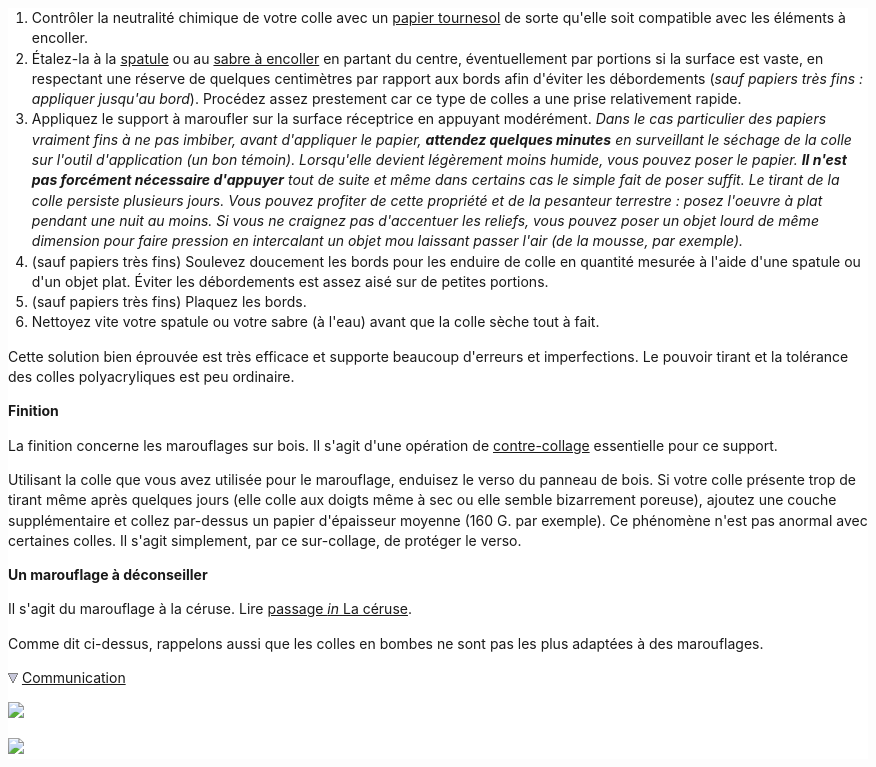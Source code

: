 1.  Contrôler la neutralité chimique de votre colle avec un [papier tournesol](papiertournesol.html) de sorte qu'elle soit compatible avec les éléments à encoller.
2.  Étalez-la à la [spatule](couteauouspatule.html) ou au [sabre à encoller](sabredencollage.html) en partant du centre, éventuellement par portions si la surface est vaste, en respectant une réserve de quelques centimètres par rapport aux bords afin d'éviter les débordements (_sauf papiers très fins : appliquer jusqu'au bord_). Procédez assez prestement car ce type de colles a une prise relativement rapide.
3.  Appliquez le support à maroufler sur la surface réceptrice en appuyant modérément. _Dans le cas particulier des papiers vraiment fins à ne pas imbiber, avant d'appliquer le papier, **attendez quelques minutes** en surveillant le séchage de la colle sur l'outil d'application (un bon témoin). Lorsqu'elle devient légèrement moins humide, vous pouvez poser le papier. **Il n'est pas forcément nécessaire d'appuyer** tout de suite et même dans certains cas le simple fait de poser suffit. Le tirant de la colle persiste plusieurs jours. Vous pouvez profiter de cette propriété et de la pesanteur terrestre : posez l'oeuvre à plat pendant une nuit au moins. Si vous ne craignez pas d'accentuer les reliefs, vous pouvez poser un objet lourd de même dimension pour faire pression en intercalant un objet mou laissant passer l'air (de la mousse, par exemple)._
4.  (sauf papiers très fins) Soulevez doucement les bords pour les enduire de colle en quantité mesurée à l'aide d'une spatule ou d'un objet plat. Éviter les débordements est assez aisé sur de petites portions.
5.  (sauf papiers très fins) Plaquez les bords.
6.  Nettoyez vite votre spatule ou votre sabre (à l'eau) avant que la colle sèche tout à fait.

Cette solution bien éprouvée est très efficace et supporte beaucoup d'erreurs et imperfections. Le pouvoir tirant et la tolérance des colles polyacryliques est peu ordinaire.

**Finition**

La finition concerne les marouflages sur bois. Il s'agit d'une opération de [contre-collage](contrecollage.html) essentielle pour ce support.

Utilisant la colle que vous avez utilisée pour le marouflage, enduisez le verso du panneau de bois. Si votre colle présente trop de tirant même après quelques jours (elle colle aux doigts même à sec ou elle semble bizarrement poreuse), ajoutez une couche supplémentaire et collez par-dessus un papier d'épaisseur moyenne (160 G. par exemple). Ce phénomène n'est pas anormal avec certaines colles. Il s'agit simplement, par ce sur-collage, de protéger le verso.

**Un marouflage à déconseiller**

Il s'agit du marouflage à la céruse. Lire [passage _in_ La céruse](ceruse.html#marouflagealaceruse).

Comme dit ci-dessus, rappelons aussi que les colles en bombes ne sont pas les plus adaptées à des marouflages.



![](images/flechebas.gif) [Communication](http://www.artrealite.com/annonceurs.htm) 

[![](https://cbonvin.fr/sites/regie.artrealite.com/visuels/campagne1.png)](index-2.html#20131014)

![](https://cbonvin.fr/sites/regie.artrealite.com/visuels/campagne2.png)